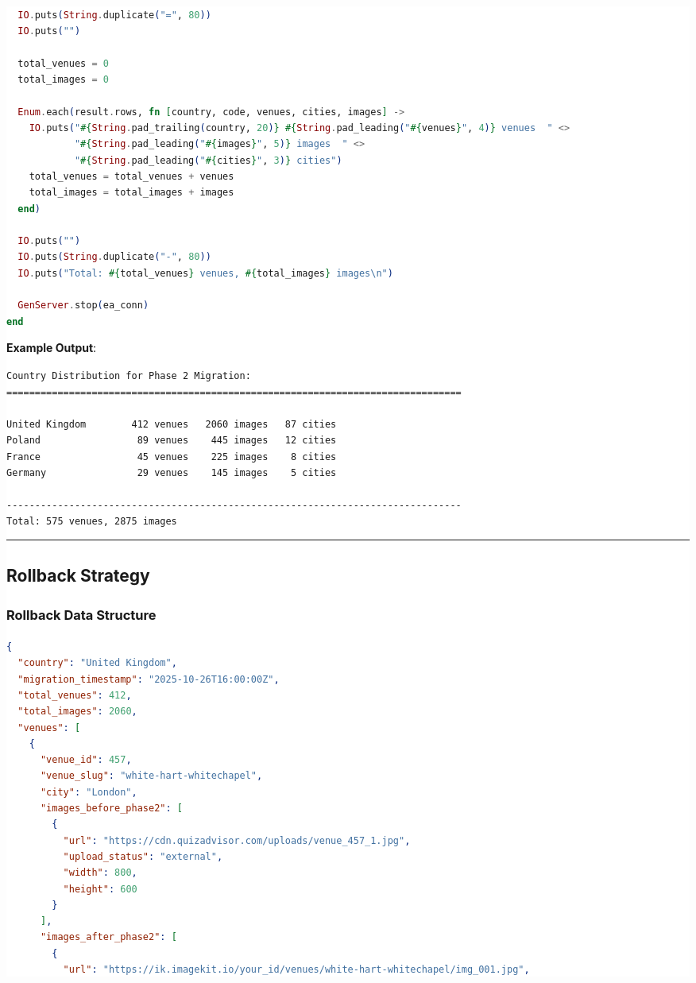 ```elixir
  IO.puts(String.duplicate("=", 80))
  IO.puts("")

  total_venues = 0
  total_images = 0

  Enum.each(result.rows, fn [country, code, venues, cities, images] ->
    IO.puts("#{String.pad_trailing(country, 20)} #{String.pad_leading("#{venues}", 4)} venues  " <>
            "#{String.pad_leading("#{images}", 5)} images  " <>
            "#{String.pad_leading("#{cities}", 3)} cities")
    total_venues = total_venues + venues
    total_images = total_images + images
  end)

  IO.puts("")
  IO.puts(String.duplicate("-", 80))
  IO.puts("Total: #{total_venues} venues, #{total_images} images\n")

  GenServer.stop(ea_conn)
end
```

**Example Output**:
```
Country Distribution for Phase 2 Migration:
================================================================================

United Kingdom        412 venues   2060 images   87 cities
Poland                 89 venues    445 images   12 cities
France                 45 venues    225 images    8 cities
Germany                29 venues    145 images    5 cities

--------------------------------------------------------------------------------
Total: 575 venues, 2875 images
```

---

## Rollback Strategy

### Rollback Data Structure

```json
{
  "country": "United Kingdom",
  "migration_timestamp": "2025-10-26T16:00:00Z",
  "total_venues": 412,
  "total_images": 2060,
  "venues": [
    {
      "venue_id": 457,
      "venue_slug": "white-hart-whitechapel",
      "city": "London",
      "images_before_phase2": [
        {
          "url": "https://cdn.quizadvisor.com/uploads/venue_457_1.jpg",
          "upload_status": "external",
          "width": 800,
          "height": 600
        }
      ],
      "images_after_phase2": [
        {
          "url": "https://ik.imagekit.io/your_id/venues/white-hart-whitechapel/img_001.jpg",
```